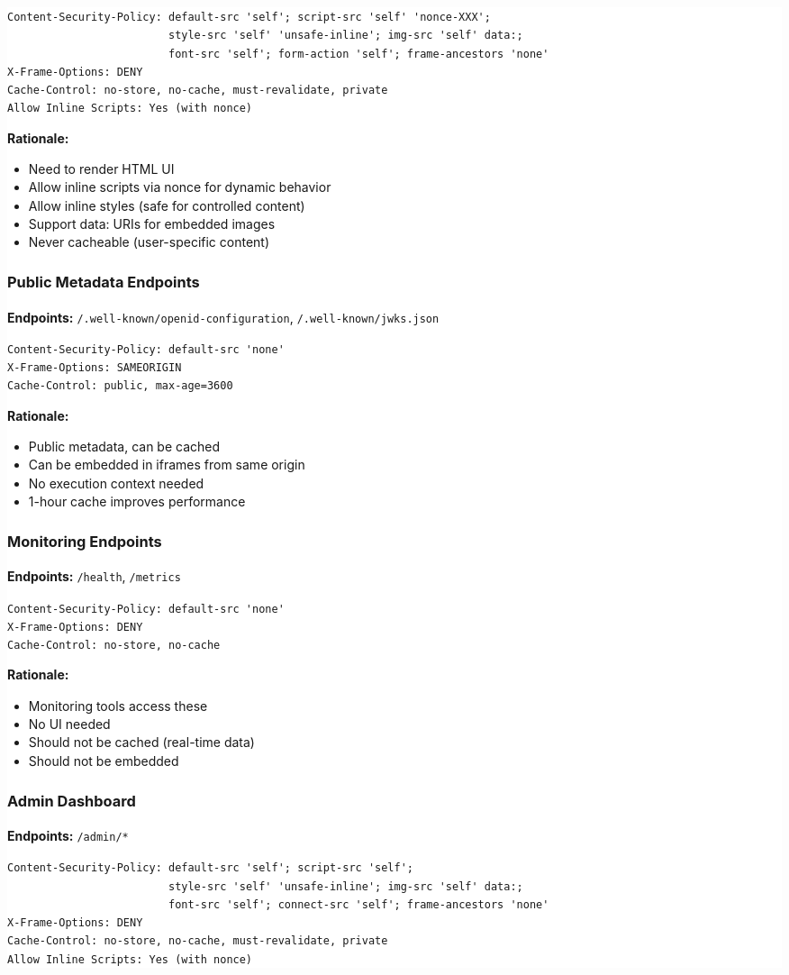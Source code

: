 ```
Content-Security-Policy: default-src 'self'; script-src 'self' 'nonce-XXX';
                         style-src 'self' 'unsafe-inline'; img-src 'self' data:;
                         font-src 'self'; form-action 'self'; frame-ancestors 'none'
X-Frame-Options: DENY
Cache-Control: no-store, no-cache, must-revalidate, private
Allow Inline Scripts: Yes (with nonce)
```

**Rationale:**
- Need to render HTML UI
- Allow inline scripts via nonce for dynamic behavior
- Allow inline styles (safe for controlled content)
- Support data: URIs for embedded images
- Never cacheable (user-specific content)

### Public Metadata Endpoints

**Endpoints:** `/.well-known/openid-configuration`, `/.well-known/jwks.json`

```
Content-Security-Policy: default-src 'none'
X-Frame-Options: SAMEORIGIN
Cache-Control: public, max-age=3600
```

**Rationale:**
- Public metadata, can be cached
- Can be embedded in iframes from same origin
- No execution context needed
- 1-hour cache improves performance

### Monitoring Endpoints

**Endpoints:** `/health`, `/metrics`

```
Content-Security-Policy: default-src 'none'
X-Frame-Options: DENY
Cache-Control: no-store, no-cache
```

**Rationale:**
- Monitoring tools access these
- No UI needed
- Should not be cached (real-time data)
- Should not be embedded

### Admin Dashboard

**Endpoints:** `/admin/*`

```
Content-Security-Policy: default-src 'self'; script-src 'self';
                         style-src 'self' 'unsafe-inline'; img-src 'self' data:;
                         font-src 'self'; connect-src 'self'; frame-ancestors 'none'
X-Frame-Options: DENY
Cache-Control: no-store, no-cache, must-revalidate, private
Allow Inline Scripts: Yes (with nonce)
```
